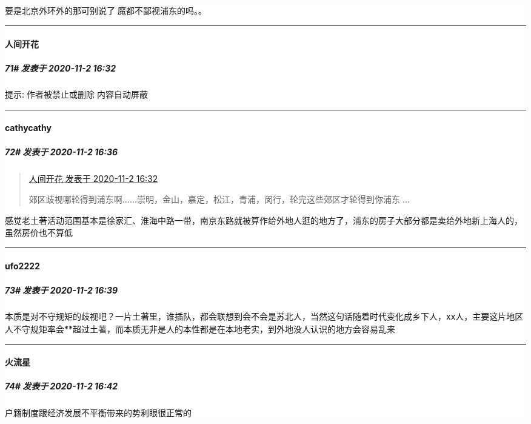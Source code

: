 要是北京外环外的那可别说了</blockquote>
魔都不鄙视浦东的吗。。







*****

####  人间开花  
##### 71#       发表于 2020-11-2 16:32

提示: 作者被禁止或删除 内容自动屏蔽



*****

####  cathycathy  
##### 72#       发表于 2020-11-2 16:36



<blockquote><a href="httphttps://bbs.saraba1st.com/2b/forum.php?mod=redirect&amp;goto=findpost&amp;pid=49260576&amp;ptid=1969783" target="_blank">人间开花 发表于 2020-11-2 16:32</a>

郊区歧视哪轮得到浦东啊......崇明，金山，嘉定，松江，青浦，闵行，轮完这些郊区才轮得到你浦东 ...</blockquote>
感觉老土著活动范围基本是徐家汇、淮海中路一带，南京东路就被算作给外地人逛的地方了，浦东的房子大部分都是卖给外地新上海人的，虽然房价也不算低







*****

####  ufo2222  
##### 73#       发表于 2020-11-2 16:39




本质是对不守规矩的歧视吧？一片土著里，谁插队，都会联想到会不会是苏北人，当然这句话随着时代变化成乡下人，xx人，主要这片地区人不守规矩率会**超过土著，而本质无非是人的本性都是在本地老实，到外地没人认识的地方会容易乱来







*****

####  火流星  
##### 74#       发表于 2020-11-2 16:42




户籍制度跟经济发展不平衡带来的势利眼很正常的




